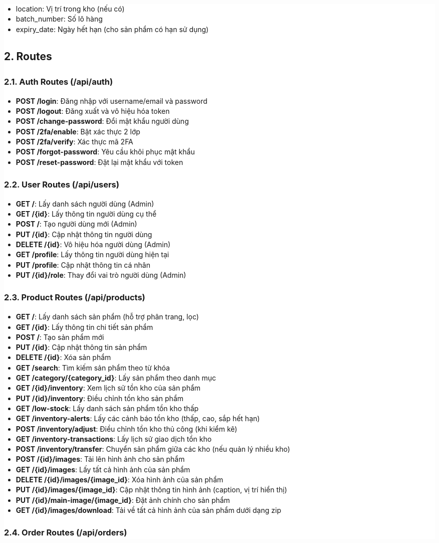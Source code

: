    - location: Vị trí trong kho (nếu có)
   - batch_number: Số lô hàng
   - expiry_date: Ngày hết hạn (cho sản phẩm có hạn sử dụng)

## 2. Routes

### 2.1. Auth Routes (/api/auth)

- **POST /login**: Đăng nhập với username/email và password
- **POST /logout**: Đăng xuất và vô hiệu hóa token
- **POST /change-password**: Đổi mật khẩu người dùng
- **POST /2fa/enable**: Bật xác thực 2 lớp
- **POST /2fa/verify**: Xác thực mã 2FA
- **POST /forgot-password**: Yêu cầu khôi phục mật khẩu
- **POST /reset-password**: Đặt lại mật khẩu với token

### 2.2. User Routes (/api/users)

- **GET /**: Lấy danh sách người dùng (Admin)
- **GET /{id}**: Lấy thông tin người dùng cụ thể
- **POST /**: Tạo người dùng mới (Admin)
- **PUT /{id}**: Cập nhật thông tin người dùng
- **DELETE /{id}**: Vô hiệu hóa người dùng (Admin)
- **GET /profile**: Lấy thông tin người dùng hiện tại
- **PUT /profile**: Cập nhật thông tin cá nhân
- **PUT /{id}/role**: Thay đổi vai trò người dùng (Admin)

### 2.3. Product Routes (/api/products)

- **GET /**: Lấy danh sách sản phẩm (hỗ trợ phân trang, lọc)
- **GET /{id}**: Lấy thông tin chi tiết sản phẩm
- **POST /**: Tạo sản phẩm mới
- **PUT /{id}**: Cập nhật thông tin sản phẩm
- **DELETE /{id}**: Xóa sản phẩm
- **GET /search**: Tìm kiếm sản phẩm theo từ khóa
- __GET /category/{category_id}__: Lấy sản phẩm theo danh mục
- **GET /{id}/inventory**: Xem lịch sử tồn kho của sản phẩm
- **PUT /{id}/inventory**: Điều chỉnh tồn kho sản phẩm
- **GET /low-stock**: Lấy danh sách sản phẩm tồn kho thấp
- **GET /inventory-alerts**: Lấy các cảnh báo tồn kho (thấp, cao, sắp hết hạn)
- **POST /inventory/adjust**: Điều chỉnh tồn kho thủ công (khi kiểm kê)
- **GET /inventory-transactions**: Lấy lịch sử giao dịch tồn kho
- **POST /inventory/transfer**: Chuyển sản phẩm giữa các kho (nếu quản lý nhiều kho)
- **POST /{id}/images**: Tải lên hình ảnh cho sản phẩm
- **GET /{id}/images**: Lấy tất cả hình ảnh của sản phẩm
- **DELETE /{id}/images/{image_id}**: Xóa hình ảnh của sản phẩm
- **PUT /{id}/images/{image_id}**: Cập nhật thông tin hình ảnh (caption, vị trí hiển thị)
- **PUT /{id}/main-image/{image_id}**: Đặt ảnh chính cho sản phẩm
- **GET /{id}/images/download**: Tải về tất cả hình ảnh của sản phẩm dưới dạng zip

### 2.4. Order Routes (/api/orders)
